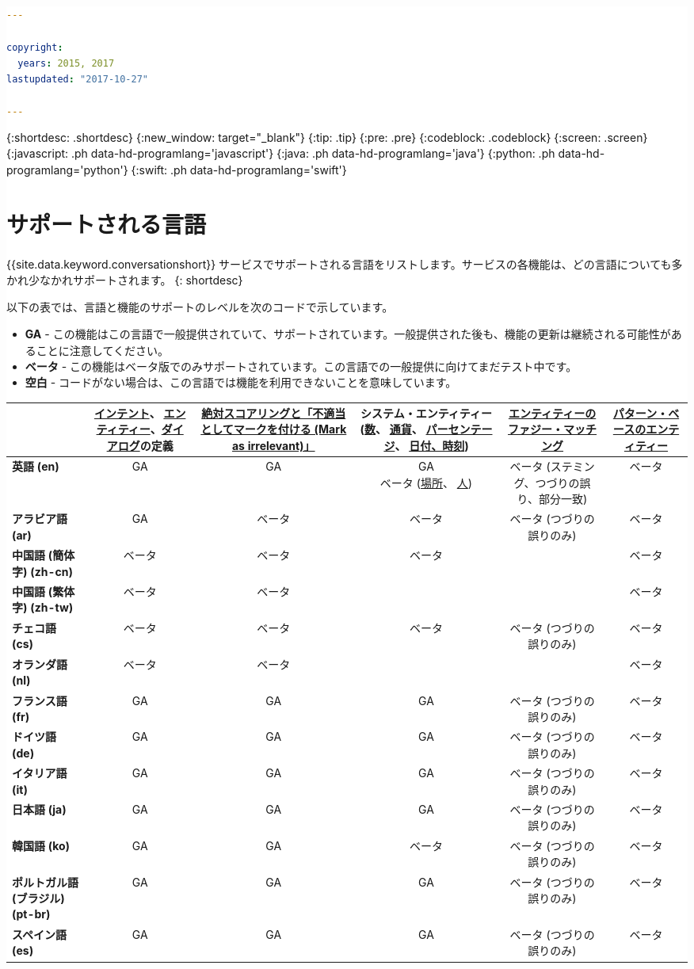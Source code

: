 ```yaml
---

copyright:
  years: 2015, 2017
lastupdated: "2017-10-27"

---
```


{:shortdesc: .shortdesc}
{:new_window: target="_blank"}
{:tip: .tip}
{:pre: .pre}
{:codeblock: .codeblock}
{:screen: .screen}
{:javascript: .ph data-hd-programlang='javascript'}
{:java: .ph data-hd-programlang='java'}
{:python: .ph data-hd-programlang='python'}
{:swift: .ph data-hd-programlang='swift'}

# サポートされる言語
{{site.data.keyword.conversationshort}} サービスでサポートされる言語をリストします。サービスの各機能は、どの言語についても多かれ少なかれサポートされます。
{: shortdesc}

以下の表では、言語と機能のサポートのレベルを次のコードで示しています。

- **GA** - この機能はこの言語で一般提供されていて、サポートされています。一般提供された後も、機能の更新は継続される可能性があることに注意してください。
- **ベータ** - この機能はベータ版でのみサポートされています。この言語での一般提供に向けてまだテスト中です。
- **空白** - コードがない場合は、この言語では機能を利用できないことを意味しています。

|                  | **[インテント](intents.html)**、 **[エンティティー](entities.html)**、**[ダイアログ](dialog-build.html)の定義** | **[絶対スコアリングと「不適当としてマークを付ける (Mark as irrelevant)」](intents.html#mark-irrelevant)**| **システム・エンティティー([数](system-entities.html#sys-number)、 [通貨](system-entities.html#sys-currency)、 [パーセンテージ](system-entities.html#sys-percentage)、 [日付、時刻](system-entities.html#sys-datetime))** | **[エンティティーのファジー・マッチング](entities.html#fuzzy-matching)** | **[パターン・ベースのエンティティー](entities.html#pattern-entities)** |
|:---|:---:|:---:|:---:|:---:|:---:|
| **英語 (en)**                   | GA | GA | GA </br> ベータ ([場所](system-entities.html#sys-location)、 [人](system-entities.html#sys-person)) | ベータ (ステミング、つづりの誤り、部分一致) | ベータ |
| **アラビア語 (ar)**                    | GA | ベータ | ベータ | ベータ (つづりの誤りのみ) | ベータ |
| **中国語 (簡体字) (zh-cn)**   | ベータ | ベータ | ベータ |  | ベータ |
| **中国語 (繁体字) (zh-tw)**  | ベータ | ベータ |  |  | ベータ |
| **チェコ語 (cs)**                     | ベータ | ベータ | ベータ | ベータ (つづりの誤りのみ) | ベータ |
| **オランダ語 (nl)**                     | ベータ | ベータ |  |  | ベータ |
| **フランス語 (fr)**                    | GA | GA | GA | ベータ (つづりの誤りのみ) | ベータ |
| **ドイツ語 (de)**                    | GA | GA | GA | ベータ (つづりの誤りのみ) | ベータ |
| **イタリア語 (it)**                   | GA | GA | GA | ベータ (つづりの誤りのみ) | ベータ |
| **日本語 (ja)**                  | GA | GA | GA | ベータ (つづりの誤りのみ) | ベータ |
| **韓国語 (ko)**                    | GA | GA | ベータ | ベータ (つづりの誤りのみ) | ベータ |
| **ポルトガル語 (ブラジル) (pt-br)** | GA | GA | GA | ベータ (つづりの誤りのみ) | ベータ |
| **スペイン語 (es)**                   | GA | GA | GA | ベータ (つづりの誤りのみ) | ベータ ||
